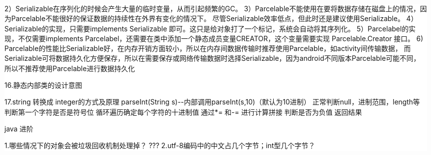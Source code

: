   2）Serializable在序列化的时候会产生大量的临时变量，从而引起频繁的GC。
  3）Parcelable不能使用在要将数据存储在磁盘上的情况，因为Parcelable不能很好的保证数据的持续性在外界有变化的情况下。
  尽管Serializable效率低点，但此时还是建议使用Serializable。
  4）Serializable的实现，只需要implements Serializable 即可。这只是给对象打了一个标记，系统会自动将其序列化。
  5）Parcelabel的实现，不仅需要implements Parcelabel，还需要在类中添加一个静态成员变量CREATOR，这个变量需要实现 Parcelable.Creator 接口。
  6)  Parcelable的性能比Serializable好，在内存开销方面较小，所以在内存间数据传输时推荐使用Parcelable，如activity间传输数据，
  而Serializable可将数据持久化方便保存，所以在需要保存或网络传输数据时选择Serializable，因为android不同版本Parcelable可能不同，所以不推荐使用Parcelable进行数据持久化

16.静态内部类的设计意图

17.string 转换成 integer的方式及原理
 parseInt(String s)--内部调用parseInt(s,10)（默认为10进制）
 正常判断null，进制范围，length等
 判断第一个字符是否是符号位
 循环遍历确定每个字符的十进制值
 通过*= 和-= 进行计算拼接
 判断是否为负值 返回结果
 
 
 java 进阶
 
 1.哪些情况下的对象会被垃圾回收机制处理掉？
 ???
 2.utf-8编码中的中文占几个字节；int型几个字节？